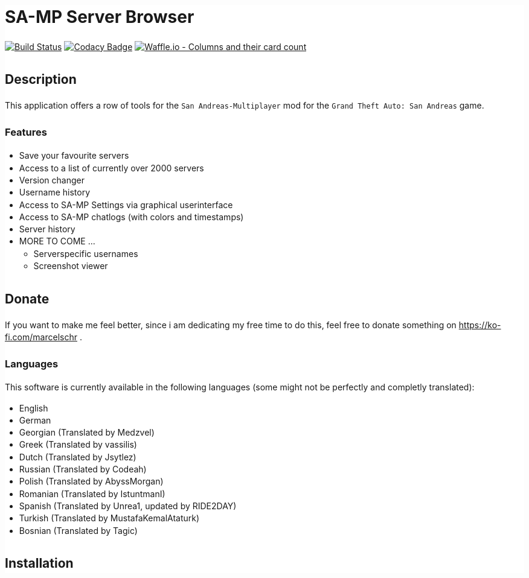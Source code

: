 # SA-MP Server Browser

[![Build Status](https://travis-ci.org/Bios-Marcel/ServerBrowser.svg?branch=master)](https://travis-ci.org/Bios-Marcel/ServerBrowser)
[![Codacy Badge](https://api.codacy.com/project/badge/Grade/7e9eab6cb5644617a590ef4e81a2e466)](https://www.codacy.com/app/Bios-Marcel/ServerBrowser?utm_source=github.com&amp;utm_medium=referral&amp;utm_content=Bios-Marcel/ServerBrowser&amp;utm_campaign=Badge_Grade)
[![Waffle.io - Columns and their card count](https://badge.waffle.io/Bios-Marcel/ServerBrowser.svg?columns=all)](https://waffle.io/Bios-Marcel/ServerBrowser) 

## Description

This application offers a row of tools for the `San Andreas-Multiplayer` mod for the `Grand Theft Auto: San Andreas` game.

### Features

* Save your favourite servers
* Access to a list of currently over 2000 servers
* Version changer
* Username history
* Access to SA-MP Settings via graphical userinterface
* Access to SA-MP chatlogs (with colors and timestamps)
* Server history
* MORE TO COME ...
  * Serverspecific usernames
  * Screenshot viewer

## Donate

If you want to make me feel better, since i am dedicating my free time to do this, feel free to donate something on https://ko-fi.com/marcelschr .

### Languages

This software is currently available in the following languages (some might not be perfectly and completly translated):

* English
* German 
* Georgian (Translated by Medzvel)
* Greek (Translated by vassilis)
* Dutch (Translated by Jsytlez)
* Russian (Translated by Codeah)
* Polish (Translated by AbyssMorgan)
* Romanian (Translated by IstuntmanI)
* Spanish (Translated by Unrea1, updated by RIDE2DAY)
* Turkish (Translated by MustafaKemalAtaturk)
* Bosnian (Translated by Tagic)

## Installation
